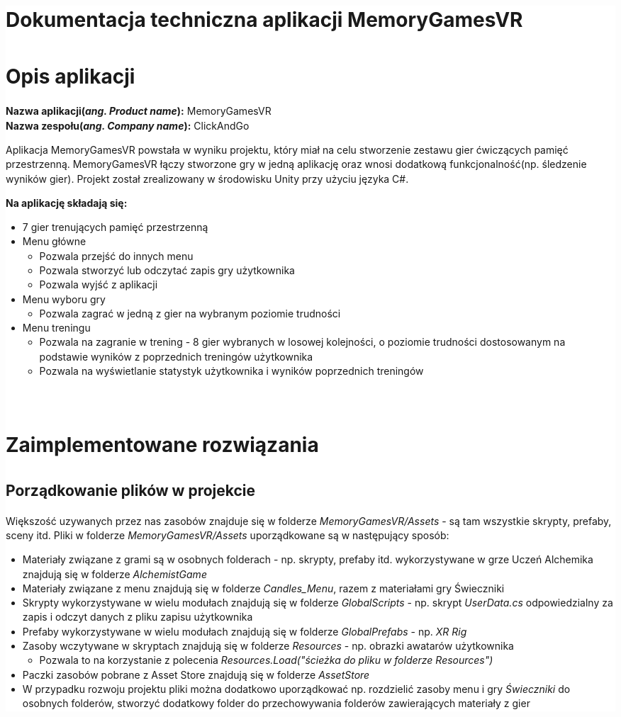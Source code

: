 # __Dokumentacja techniczna aplikacji MemoryGamesVR__


# Opis aplikacji
__Nazwa aplikacji(_ang. Product name_):__ MemoryGamesVR <br>
__Nazwa zespołu(_ang. Company name_):__ ClickAndGo

Aplikacja MemoryGamesVR powstała w wyniku projektu, który miał na celu stworzenie zestawu gier ćwiczących pamięć przestrzenną. MemoryGamesVR łączy stworzone gry w jedną aplikację oraz wnosi dodatkową funkcjonalność(np. śledzenie wyników gier). Projekt został zrealizowany w środowisku Unity przy użyciu języka C#.
<br>

__Na aplikację składają się:__
- 7 gier trenujących pamięć przestrzenną
- Menu główne
    - Pozwala przejść do innych menu
    - Pozwala stworzyć lub odczytać zapis gry użytkownika
    - Pozwala wyjść z aplikacji
- Menu wyboru gry
    - Pozwala zagrać w jedną z gier na wybranym poziomie trudności
- Menu treningu
    - Pozwala na zagranie w trening - 8 gier wybranych w losowej kolejności, o poziomie trudności dostosowanym na podstawie wyników z poprzednich treningów użytkownika
    - Pozwala na wyświetlanie statystyk użytkownika i wyników poprzednich treningów
<br>


# Zaimplementowane rozwiązania
## Porządkowanie plików w projekcie
Większość uzywanych przez nas zasobów znajduje się w folderze _MemoryGamesVR/Assets_ - są tam wszystkie skrypty, prefaby, sceny itd. Pliki w folderze _MemoryGamesVR/Assets_ uporządkowane są w następujący sposób:
- Materiały związane z grami są w osobnych folderach - np. skrypty, prefaby itd. wykorzystywane w grze Uczeń Alchemika znajdują się w folderze _AlchemistGame_
- Materiały związane z menu znajdują się w folderze _Candles_Menu_, razem z materiałami gry Świeczniki
- Skrypty wykorzystywane w wielu modułach znajdują się w folderze _GlobalScripts_ - np. skrypt _UserData.cs_ odpowiedzialny za zapis i odczyt danych z pliku zapisu użytkownika
- Prefaby wykorzystywane w wielu modułach znajdują się w folderze _GlobalPrefabs_ - np. _XR Rig_
- Zasoby wczytywane w skryptach znajdują się w folderze _Resources_ - np. obrazki awatarów użytkownika
    - Pozwala to na korzystanie z polecenia _Resources.Load("ścieżka do pliku w folderze Resources")_
- Paczki zasobów pobrane z Asset Store znajdują się w folderze _AssetStore_
- W przypadku rozwoju projektu pliki można dodatkowo uporządkować np. rozdzielić zasoby menu i gry _Świeczniki_ do osobnych folderów, stworzyć dodatkowy folder do przechowywania folderów zawierających materiały z gier
